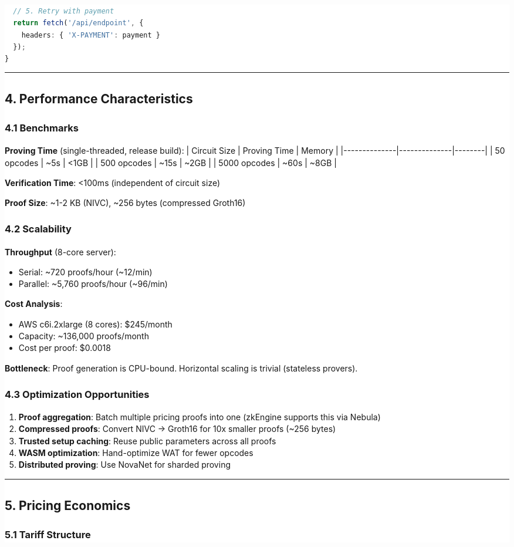 ```typescript
  // 5. Retry with payment
  return fetch('/api/endpoint', {
    headers: { 'X-PAYMENT': payment }
  });
}
```

---

## 4. Performance Characteristics

### 4.1 Benchmarks

**Proving Time** (single-threaded, release build):
| Circuit Size | Proving Time | Memory |
|--------------|--------------|--------|
| 50 opcodes   | ~5s          | <1GB   |
| 500 opcodes  | ~15s         | ~2GB   |
| 5000 opcodes | ~60s         | ~8GB   |

**Verification Time**: <100ms (independent of circuit size)

**Proof Size**: ~1-2 KB (NIVC), ~256 bytes (compressed Groth16)

### 4.2 Scalability

**Throughput** (8-core server):
- Serial: ~720 proofs/hour (~12/min)
- Parallel: ~5,760 proofs/hour (~96/min)

**Cost Analysis**:
- AWS c6i.2xlarge (8 cores): $245/month
- Capacity: ~136,000 proofs/month
- Cost per proof: $0.0018

**Bottleneck**: Proof generation is CPU-bound. Horizontal scaling is trivial (stateless provers).

### 4.3 Optimization Opportunities

1. **Proof aggregation**: Batch multiple pricing proofs into one (zkEngine supports this via Nebula)
2. **Compressed proofs**: Convert NIVC → Groth16 for 10x smaller proofs (~256 bytes)
3. **Trusted setup caching**: Reuse public parameters across all proofs
4. **WASM optimization**: Hand-optimize WAT for fewer opcodes
5. **Distributed proving**: Use NovaNet for sharded proving

---

## 5. Pricing Economics

### 5.1 Tariff Structure
